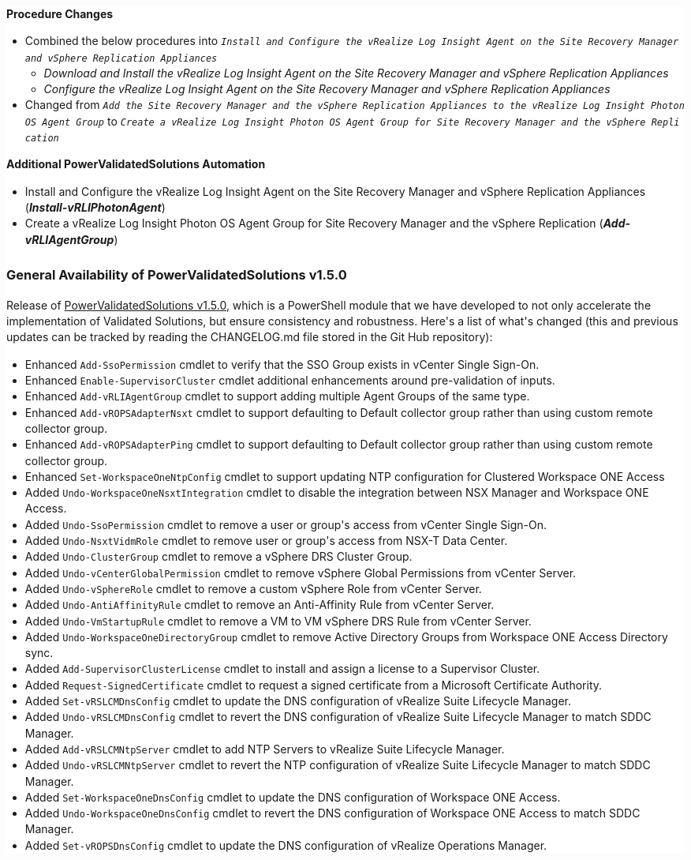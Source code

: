 **Procedure Changes**
* Combined the below procedures into *`Install and Configure the vRealize Log Insight Agent on the Site Recovery Manager and vSphere Replication Appliances`*
    - *Download and Install the vRealize Log Insight Agent on the Site Recovery Manager and vSphere Replication Appliances*
    - *Configure the vRealize Log Insight Agent on the Site Recovery Manager and vSphere Replication Appliances*
* Changed from *`Add the Site Recovery Manager and the vSphere Replication Appliances to the vRealize Log Insight Photon OS Agent Group`* to *`Create a vRealize Log Insight Photon OS Agent Group for Site Recovery Manager and the vSphere Replication`*

**Additional PowerValidatedSolutions Automation**
* Install and Configure the vRealize Log Insight Agent on the Site Recovery Manager and vSphere Replication Appliances (***Install-vRLIPhotonAgent***)
* Create a vRealize Log Insight Photon OS Agent Group for Site Recovery Manager and the vSphere Replication (***Add-vRLIAgentGroup***)


### General Availability of PowerValidatedSolutions v1.5.0

Release of [PowerValidatedSolutions v1.5.0](https://www.powershellgallery.com/packages/PowerValidatedSolutions/1.5.0), which is a PowerShell module that we have developed to not only accelerate the implementation of Validated Solutions, but ensure consistency and robustness.  Here's a list of what's changed (this and previous updates can be tracked by reading the CHANGELOG.md file stored in the Git Hub repository):

- Enhanced `Add-SsoPermission` cmdlet to verify that the SSO Group exists in vCenter Single Sign-On.
- Enhanced `Enable-SupervisorCluster` cmdlet additional enhancements around pre-validation of inputs.
- Enhanced `Add-vRLIAgentGroup` cmdlet to support adding multiple Agent Groups of the same type.
- Enhanced `Add-vROPSAdapterNsxt` cmdlet to support defaulting to Default collector group rather than using custom remote collector group.
- Enhanced `Add-vROPSAdapterPing` cmdlet to support defaulting to Default collector group rather than using custom remote collector group.
- Enhanced `Set-WorkspaceOneNtpConfig` cmdlet to support updating NTP configuration for Clustered Workspace ONE Access
- Added `Undo-WorkspaceOneNsxtIntegration` cmdlet to disable the integration between NSX Manager and Workspace ONE Access.
- Added `Undo-SsoPermission` cmdlet to remove a user or group's access from vCenter Single Sign-On.
- Added `Undo-NsxtVidmRole` cmdlet to remove user or group's access from NSX-T Data Center.
- Added `Undo-ClusterGroup` cmdlet to remove a vSphere DRS Cluster Group.
- Added `Undo-vCenterGlobalPermission` cmdlet to remove vSphere Global Permissions from vCenter Server.
- Added `Undo-vSphereRole` cmdlet to remove a custom vSphere Role from vCenter Server.
- Added `Undo-AntiAffinityRule` cmdlet to remove an Anti-Affinity Rule from vCenter Server.
- Added `Undo-VmStartupRule` cmdlet to remove a VM to VM vSphere DRS Rule from vCenter Server.
- Added `Undo-WorkspaceOneDirectoryGroup` cmdlet to remove Active Directory Groups from Workspace ONE Access Directory sync.
- Added `Add-SupervisorClusterLicense` cmdlet to install and assign a license to a Supervisor Cluster.
- Added `Request-SignedCertificate` cmdlet to request a signed certificate from a Microsoft Certificate Authority.
- Added `Set-vRSLCMDnsConfig` cmdlet to update the DNS configuration of vRealize Suite Lifecycle Manager.
- Added `Undo-vRSLCMDnsConfig` cmdlet to revert the DNS configuration of vRealize Suite Lifecycle Manager to match SDDC Manager.
- Added `Add-vRSLCMNtpServer` cmdlet to add NTP Servers to vRealize Suite Lifecycle Manager.
- Added `Undo-vRSLCMNtpServer` cmdlet to revert the NTP configuration of vRealize Suite Lifecycle Manager to match SDDC Manager.
- Added `Set-WorkspaceOneDnsConfig` cmdlet to update the DNS configuration of Workspace ONE Access.
- Added `Undo-WorkspaceOneDnsConfig` cmdlet to revert the DNS configuration of Workspace ONE Access to match SDDC Manager.
- Added `Set-vROPSDnsConfig` cmdlet to update the DNS configuration of vRealize Operations Manager.